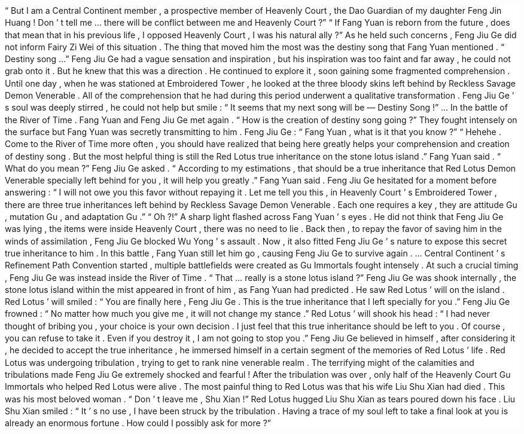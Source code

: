 “ But I am a Central Continent member , a prospective member of Heavenly Court , the Dao Guardian of my daughter Feng Jin Huang ! Don ’ t tell me … there will be conflict between me and Heavenly Court ?”
“ If Fang Yuan is reborn from the future , does that mean that in his previous life , I opposed Heavenly Court , I was his natural ally ?”
As he held such concerns , Feng Jiu Ge did not inform Fairy Zi Wei of this situation .
The thing that moved him the most was the destiny song that Fang Yuan mentioned .
“ Destiny song …” Feng Jiu Ge had a vague sensation and inspiration , but his inspiration was too faint and far away , he could not grab onto it .
But he knew that this was a direction .
He continued to explore it , soon gaining some fragmented comprehension .
Until one day , when he was stationed at Embroidered Tower , he looked at the three bloody skins left behind by Reckless Savage Demon Venerable .
All of the comprehension that he had during this period underwent a qualitative transformation .
Feng Jiu Ge ’ s soul was deeply stirred , he could not help but smile : “ It seems that my next song will be — Destiny Song !”
…
In the battle of the River of Time .
Fang Yuan and Feng Jiu Ge met again .
“ How is the creation of destiny song going ?” They fought intensely on the surface but Fang Yuan was secretly transmitting to him .
Feng Jiu Ge : “ Fang Yuan , what is it that you know ?”
“ Hehehe . Come to the River of Time more often , you should have realized that being here greatly helps your comprehension and creation of destiny song . But the most helpful thing is still the Red Lotus true inheritance on the stone lotus island .” Fang Yuan said .
“ What do you mean ?” Feng Jiu Ge asked .
“ According to my estimations , that should be a true inheritance that Red Lotus Demon Venerable specially left behind for you , it will help you greatly .” Fang Yuan said .
Feng Jiu Ge hesitated for a moment before answering : “ I will not owe you this favor without repaying it . Let me tell you this , in Heavenly Court ’ s Embroidered Tower , there are three true inheritances left behind by Reckless Savage Demon Venerable . Each one requires a key , they are attitude Gu , mutation Gu , and adaptation Gu .”
“ Oh ?!” A sharp light flashed across Fang Yuan ’ s eyes .
He did not think that Feng Jiu Ge was lying , the items were inside Heavenly Court , there was no need to lie . Back then , to repay the favor of saving him in the winds of assimilation , Feng Jiu Ge blocked Wu Yong ’ s assault . Now , it also fitted Feng Jiu Ge ’ s nature to expose this secret true inheritance to him .
In this battle , Fang Yuan still let him go , causing Feng Jiu Ge to survive again .
…
Central Continent ’ s Refinement Path Convention started , multiple battlefields were created as Gu Immortals fought intensely .
At such a crucial timing , Feng Jiu Ge was instead inside the River of Time .
“ That … really is a stone lotus island ?” Feng Jiu Ge was shook internally , the stone lotus island within the mist appeared in front of him , as Fang Yuan had predicted .
He saw Red Lotus ’ will on the island .
Red Lotus ’ will smiled : “ You are finally here , Feng Jiu Ge . This is the true inheritance that I left specially for you .”
Feng Jiu Ge frowned : “ No matter how much you give me , it will not change my stance .”
Red Lotus ’ will shook his head : “ I had never thought of bribing you , your choice is your own decision . I just feel that this true inheritance should be left to you . Of course , you can refuse to take it . Even if you destroy it , I am not going to stop you .”
Feng Jiu Ge believed in himself , after considering it , he decided to accept the true inheritance , he immersed himself in a certain segment of the memories of Red Lotus ’ life .
Red Lotus was undergoing tribulation , trying to get to rank nine venerable realm .
The terrifying might of the calamities and tribulations made Feng Jiu Ge extremely shocked and fearful !
After the tribulation was over , only half of the Heavenly Court Gu Immortals who helped Red Lotus were alive . The most painful thing to Red Lotus was that his wife Liu Shu Xian had died .
This was his most beloved woman .
“ Don ’ t leave me , Shu Xian !” Red Lotus hugged Liu Shu Xian as tears poured down his face .
Liu Shu Xian smiled : “ It ’ s no use , I have been struck by the tribulation . Having a trace of my soul left to take a final look at you is already an enormous fortune . How could I possibly ask for more ?”